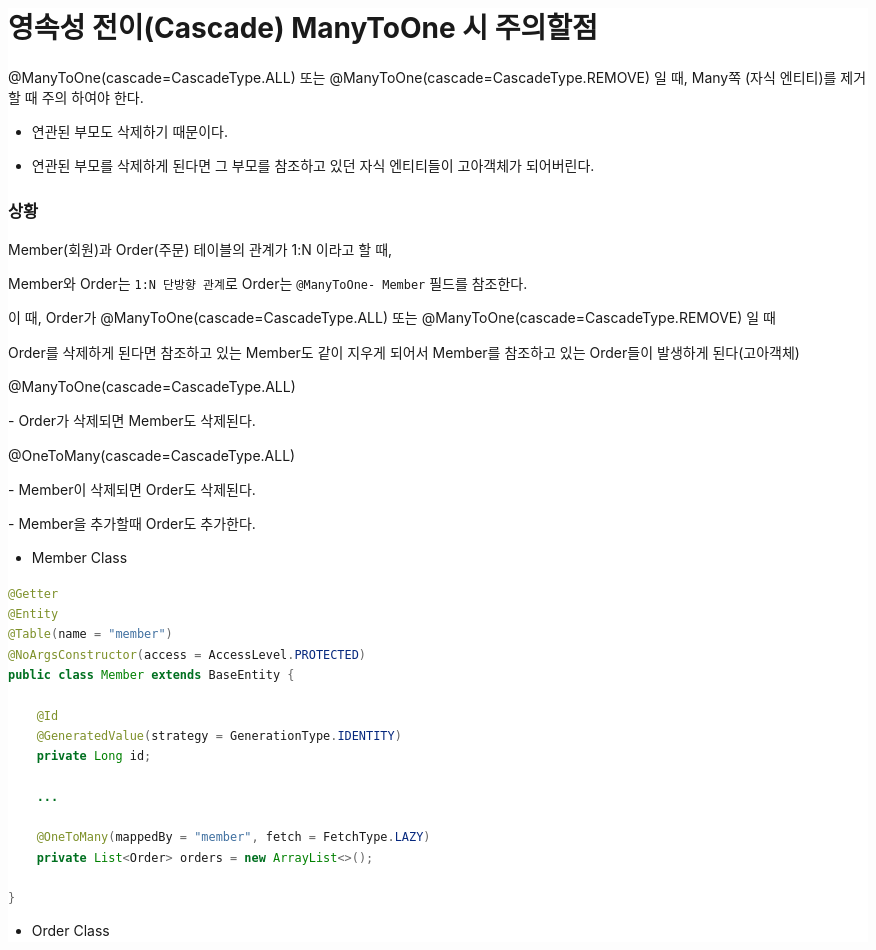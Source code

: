 # 영속성 전이(Cascade) ManyToOne 시 주의할점



@ManyToOne(cascade=CascadeType.ALL) 또는 @ManyToOne(cascade=CascadeType.REMOVE) 일 때, Many쪽 (자식 엔티티)를 제거할 때 주의 하여야 한다.

* 연관된 부모도 삭제하기 때문이다.

* 연관된 부모를 삭제하게 된다면 그 부모를 참조하고 있던 자식 엔티티들이 고아객체가 되어버린다. 



### 상황

Member(회원)과 Order(주문) 테이블의 관계가 1:N 이라고 할 때,

Member와 Order는 `1:N 단방향 관계`로 Order는 `@ManyToOne- Member` 필드를 참조한다.

이 때, Order가 @ManyToOne(cascade=CascadeType.ALL) 또는 @ManyToOne(cascade=CascadeType.REMOVE) 일 때

Order를 삭제하게 된다면 참조하고 있는 Member도 같이 지우게 되어서 Member를 참조하고 있는 Order들이 발생하게 된다(고아객체)



@ManyToOne(cascade=CascadeType.ALL)

 \- Order가 삭제되면 Member도 삭제된다.

@OneToMany(cascade=CascadeType.ALL)

 \- Member이 삭제되면 Order도 삭제된다.

 \- Member을 추가할때 Order도 추가한다.



* Member Class

```java
@Getter
@Entity
@Table(name = "member")
@NoArgsConstructor(access = AccessLevel.PROTECTED)
public class Member extends BaseEntity {

	@Id
	@GeneratedValue(strategy = GenerationType.IDENTITY)
	private Long id;

	...
  
	@OneToMany(mappedBy = "member", fetch = FetchType.LAZY)
	private List<Order> orders = new ArrayList<>();
  
}
```

* Order Class
